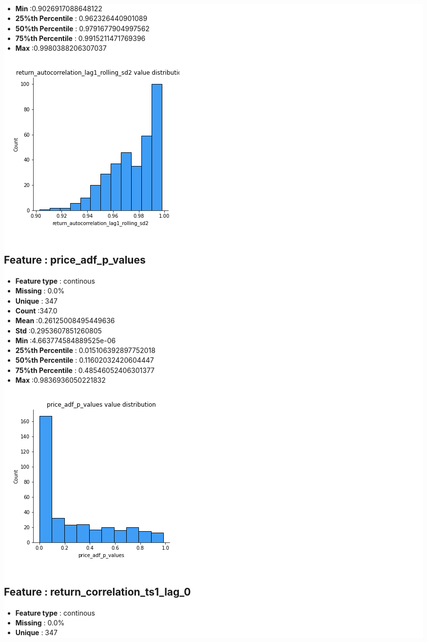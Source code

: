 - **Min** :0.9026917088648122
- **25%th Percentile** : 0.962326440901089
- **50%th Percentile** : 0.9791677904997562
- **75%th Percentile** : 0.9915211471769396
- **Max** :0.9980388206307037

![](return_autocorrelation_lag1_rolling_sd2.png)
## Feature : price_adf_p_values
- **Feature type** : continous
- **Missing** : 0.0%
- **Unique** : 347
- **Count** :347.0
- **Mean** :0.26125008495449636
- **Std** :0.2953607851260805
- **Min** :4.663774584889525e-06
- **25%th Percentile** : 0.015106392897752018
- **50%th Percentile** : 0.11602032420604447
- **75%th Percentile** : 0.48546052406301377
- **Max** :0.9836936050221832

![](price_adf_p_values.png)
## Feature : return_correlation_ts1_lag_0
- **Feature type** : continous
- **Missing** : 0.0%
- **Unique** : 347